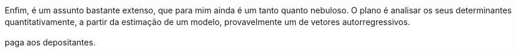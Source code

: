 Enfim, é um assunto bastante extenso, que para mim ainda é um tanto quanto
nebuloso. O plano é analisar os seus determinantes quantitativamente, a partir
da estimação de um modelo, provavelmente um de vetores autorregressivos.

[^1]: A diferença entre o que banco cobra ao emprestar e o que ele

paga aos depositantes.
